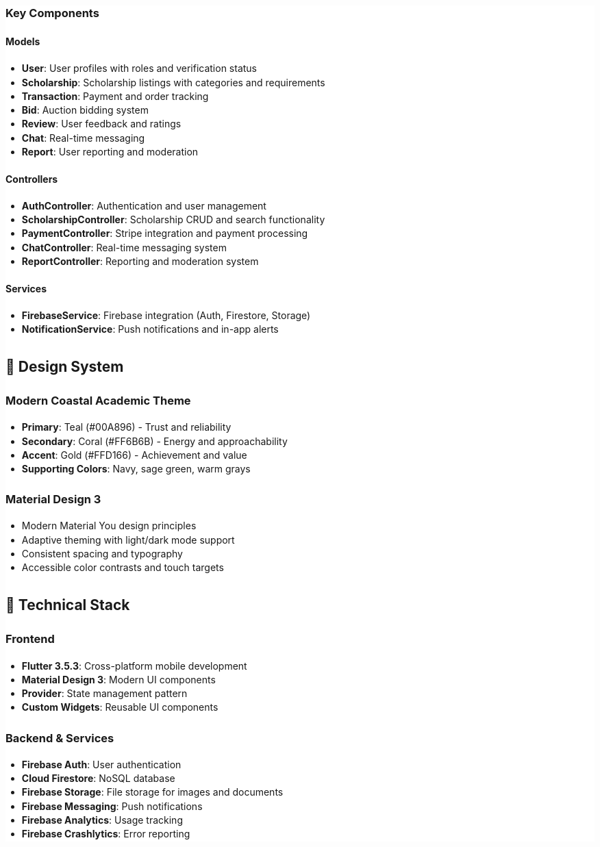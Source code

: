### Key Components

#### Models
- **User**: User profiles with roles and verification status
- **Scholarship**: Scholarship listings with categories and requirements
- **Transaction**: Payment and order tracking
- **Bid**: Auction bidding system
- **Review**: User feedback and ratings
- **Chat**: Real-time messaging
- **Report**: User reporting and moderation

#### Controllers
- **AuthController**: Authentication and user management
- **ScholarshipController**: Scholarship CRUD and search functionality
- **PaymentController**: Stripe integration and payment processing
- **ChatController**: Real-time messaging system
- **ReportController**: Reporting and moderation system

#### Services
- **FirebaseService**: Firebase integration (Auth, Firestore, Storage)
- **NotificationService**: Push notifications and in-app alerts

## 🎨 Design System

### Modern Coastal Academic Theme
- **Primary**: Teal (#00A896) - Trust and reliability
- **Secondary**: Coral (#FF6B6B) - Energy and approachability  
- **Accent**: Gold (#FFD166) - Achievement and value
- **Supporting Colors**: Navy, sage green, warm grays

### Material Design 3
- Modern Material You design principles
- Adaptive theming with light/dark mode support
- Consistent spacing and typography
- Accessible color contrasts and touch targets

## 🔧 Technical Stack

### Frontend
- **Flutter 3.5.3**: Cross-platform mobile development
- **Material Design 3**: Modern UI components
- **Provider**: State management pattern
- **Custom Widgets**: Reusable UI components

### Backend & Services
- **Firebase Auth**: User authentication
- **Cloud Firestore**: NoSQL database
- **Firebase Storage**: File storage for images and documents
- **Firebase Messaging**: Push notifications
- **Firebase Analytics**: Usage tracking
- **Firebase Crashlytics**: Error reporting
